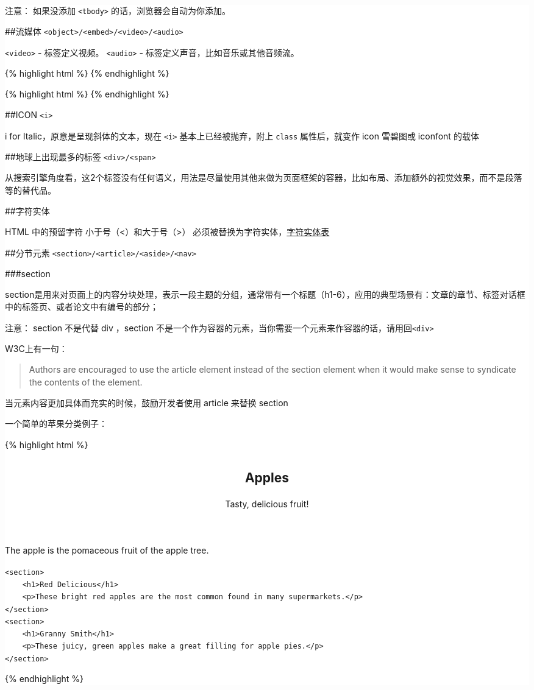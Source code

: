 注意： 如果没添加 `<tbody>` 的话，浏览器会自动为你添加。



##流媒体 `<object>/<embed>/<video>/<audio>`

`<video>` - 标签定义视频。
`<audio>` - 标签定义声音，比如音乐或其他音频流。

{% highlight html %}
<video width="320" height="240" controls="controls">
  <source src="movie.ogg" type="video/ogg">
  <source src="movie.mp4" type="video/mp4">
  您的浏览器不支持 video 标签。
</video>
{% endhighlight %}

{% highlight html %}
<audio src="someaudio.wav">您的浏览器不支持 audio 标签。</audio>
{% endhighlight %}


##ICON `<i>`

i for Italic，原意是呈现斜体的文本，现在 `<i>` 基本上已经被抛弃，附上 `class` 属性后，就变作 icon 雪碧图或 iconfont 的载体


##地球上出现最多的标签 `<div>/<span>`

从搜索引擎角度看，这2个标签没有任何语义，用法是尽量使用其他来做为页面框架的容器，比如布局、添加额外的视觉效果，而不是段落等的替代品。


##字符实体

HTML 中的预留字符 小于号（<）和大于号（>） 必须被替换为字符实体，[字符实体表](http://www.ascii-code.com/html-symbol.php)


##分节元素 `<section>/<article>/<aside>/<nav>`

###section

section是用来对页面上的内容分块处理，表示一段主题的分组，通常带有一个标题（h1-6），应用的典型场景有：文章的章节、标签对话框中的标签页、或者论文中有编号的部分；

注意： section 不是代替 div ，section 不是一个作为容器的元素，当你需要一个元素来作容器的话，请用回`<div>`

W3C上有一句：

> Authors are encouraged to use the article element instead of the section element when it would make sense to syndicate the contents of the element.

当元素内容更加具体而充实的时候，鼓励开发者使用 article 来替换 section

一个简单的苹果分类例子：

{% highlight html %}
<article>
    <header>
        <h1>Apples</h1>
        <p>Tasty, delicious fruit!</p>
    </header>
    <p>The apple is the pomaceous fruit of the apple tree.</p>

    <section>
        <h1>Red Delicious</h1>
        <p>These bright red apples are the most common found in many supermarkets.</p>
    </section>
    <section>
        <h1>Granny Smith</h1>
        <p>These juicy, green apples make a great filling for apple pies.</p>
    </section>
</article>
{% endhighlight %}
